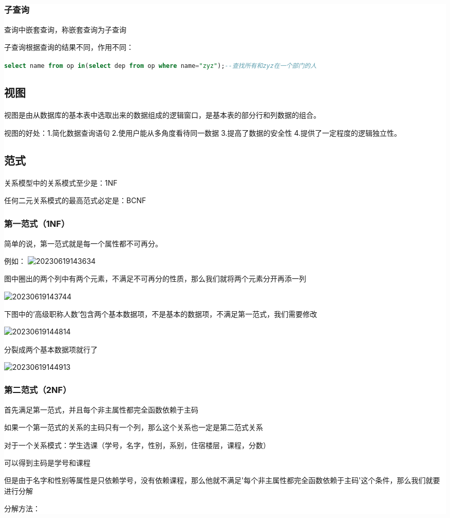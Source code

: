 ### 子查询

查询中嵌套查询，称嵌套查询为子查询  

子查询根据查询的结果不同，作用不同：  

```sql
select name from op in(select dep from op where name="zyz");--查找所有和zyz在一个部门的人
```

## 视图

视图是由从数据库的基本表中选取出来的数据组成的逻辑窗口，是基本表的部分行和列数据的组合。  

视图的好处：1.简化数据查询语句 2.使用户能从多角度看待同一数据 3.提高了数据的安全性 4.提供了一定程度的逻辑独立性。  


## 范式

关系模型中的关系模式至少是：1NF  

任何二元关系模式的最高范式必定是：BCNF 



### 第一范式（1NF）

简单的说，第一范式就是每一个属性都不可再分。  

例如：
![20230619143634](https://cr-demo-blog-1308117710.cos.ap-nanjing.myqcloud.com/demo/20230619143634.png)  

图中圈出的两个列中有两个元素，不满足不可再分的性质，那么我们就将两个元素分开再添一列  

![20230619143744](https://cr-demo-blog-1308117710.cos.ap-nanjing.myqcloud.com/demo/20230619143744.png)  

下图中的‘高级职称人数’包含两个基本数据项，不是基本的数据项，不满足第一范式，我们需要修改  

![20230619144814](https://cr-demo-blog-1308117710.cos.ap-nanjing.myqcloud.com/demo/20230619144814.png)  

分裂成两个基本数据项就行了  

![20230619144913](https://cr-demo-blog-1308117710.cos.ap-nanjing.myqcloud.com/demo/20230619144913.png)  

### 第二范式（2NF）

首先满足第一范式，并且每个非主属性都完全函数依赖于主码  

如果一个第一范式的关系的主码只有一个列，那么这个关系也一定是第二范式关系  

对于一个关系模式：学生选课（学号，名字，性别，系别，住宿楼层，课程，分数）  

可以得到主码是学号和课程  

但是由于名字和性别等属性是只依赖学号，没有依赖课程，那么他就不满足'每个非主属性都完全函数依赖于主码'这个条件，那么我们就要进行分解  

分解方法：  
